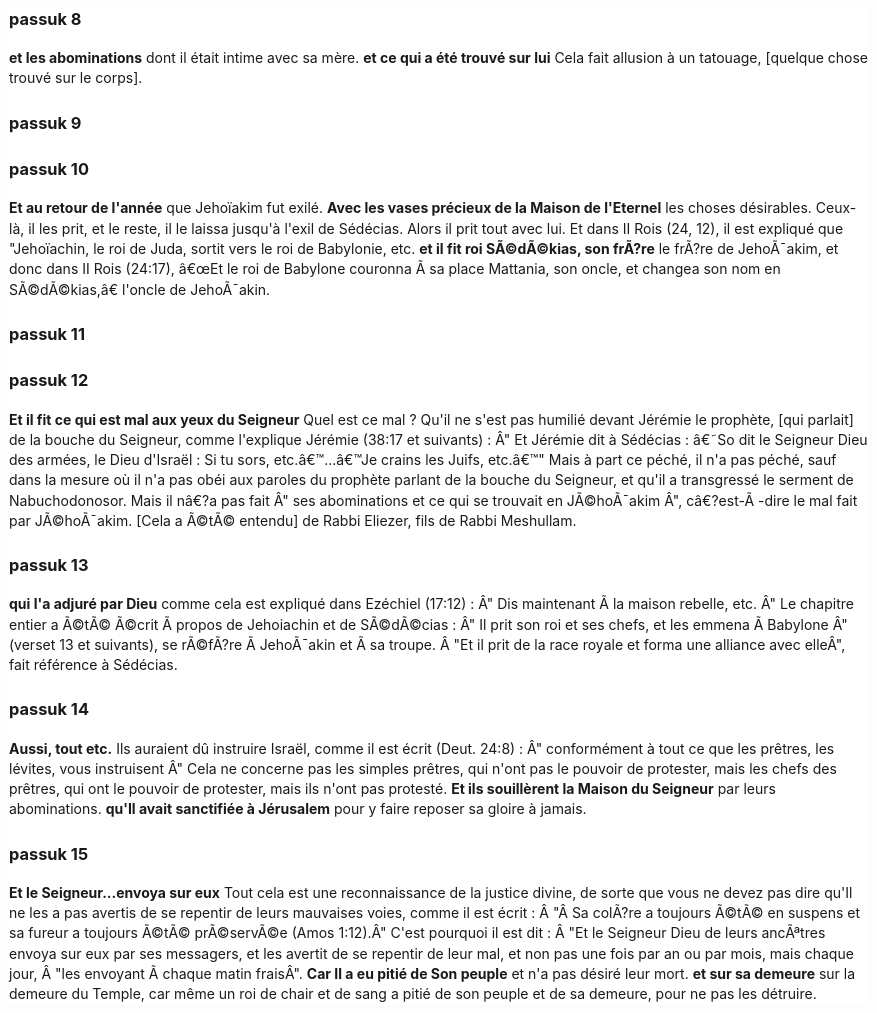 ### passuk 8
<b>et les abominations</b> dont il était intime avec sa mère.
<b>et ce qui a été trouvé sur lui</b> Cela fait allusion à un tatouage, [quelque chose trouvé sur le corps].

### passuk 9

### passuk 10
<b>Et au retour de l'année</b> que Jehoïakim fut exilé.
<b>Avec les vases précieux de la Maison de l'Eternel</b> les choses désirables. Ceux-là, il les prit, et le reste, il le laissa jusqu'à l'exil de Sédécias. Alors il prit tout avec lui. Et dans II Rois (24, 12), il est expliqué que "Jehoïachin, le roi de Juda, sortit vers le roi de Babylonie, etc.
<b>et il fit roi SÃ©dÃ©kias, son frÃ?re</b> le frÃ?re de JehoÃ¯akim, et donc dans II Rois (24:17), â€œEt le roi de Babylone couronna Ã sa place Mattania, son oncle, et changea son nom en SÃ©dÃ©kias,â€ l'oncle de JehoÃ¯akin.

### passuk 11

### passuk 12
<b>Et il fit ce qui est mal aux yeux du Seigneur</b> Quel est ce mal ? Qu'il ne s'est pas humilié devant Jérémie le prophète, [qui parlait] de la bouche du Seigneur, comme l'explique Jérémie (38:17 et suivants) : Â" Et Jérémie dit à Sédécias : â€˜So dit le Seigneur Dieu des armées, le Dieu d'Israël : Si tu sors, etc.â€™...â€™Je crains les Juifs, etc.â€™" Mais à part ce péché, il n'a pas péché, sauf dans la mesure où il n'a pas obéi aux paroles du prophète parlant de la bouche du Seigneur, et qu'il a transgressé le serment de Nabuchodonosor. Mais il nâ€?a pas fait Â" ses abominations et ce qui se trouvait en JÃ©hoÃ¯akim Â", câ€?est-Ã -dire le mal fait par JÃ©hoÃ¯akim. [Cela a Ã©tÃ© entendu] de Rabbi Eliezer, fils de Rabbi Meshullam.

### passuk 13
<b>qui l'a adjuré par Dieu</b> comme cela est expliqué dans Ezéchiel (17:12) : Â" Dis maintenant Ã la maison rebelle, etc. Â" Le chapitre entier a Ã©tÃ© Ã©crit Ã propos de Jehoiachin et de SÃ©dÃ©cias : Â" Il prit son roi et ses chefs, et les emmena Ã Babylone Â" (verset 13 et suivants), se rÃ©fÃ?re Ã JehoÃ¯akin et Ã sa troupe. Â "Et il prit de la race royale et forma une alliance avec elleÂ", fait référence à Sédécias.

### passuk 14
<b>Aussi, tout etc.</b> Ils auraient dû instruire Israël, comme il est écrit (Deut. 24:8) : Â" conformément à tout ce que les prêtres, les lévites, vous instruisent Â" Cela ne concerne pas les simples prêtres, qui n'ont pas le pouvoir de protester, mais les chefs des prêtres, qui ont le pouvoir de protester, mais ils n'ont pas protesté.
<b>Et ils souillèrent la Maison du Seigneur</b> par leurs abominations.
<b>qu'Il avait sanctifiée à Jérusalem</b> pour y faire reposer sa gloire à jamais.

### passuk 15
<b>Et le Seigneur...envoya sur eux</b> Tout cela est une reconnaissance de la justice divine, de sorte que vous ne devez pas dire qu'Il ne les a pas avertis de se repentir de leurs mauvaises voies, comme il est écrit : Â "Â Sa colÃ?re a toujours Ã©tÃ© en suspens et sa fureur a toujours Ã©tÃ© prÃ©servÃ©e (Amos 1:12).Â" C'est pourquoi il est dit : Â "Et le Seigneur Dieu de leurs ancÃªtres envoya sur eux par ses messagers, et les avertit de se repentir de leur mal, et non pas une fois par an ou par mois, mais chaque jour, Â "les envoyant Ã chaque matin fraisÂ".
<b>Car Il a eu pitié de Son peuple</b> et n'a pas désiré leur mort.
<b>et sur sa demeure</b> sur la demeure du Temple, car même un roi de chair et de sang a pitié de son peuple et de sa demeure, pour ne pas les détruire.
